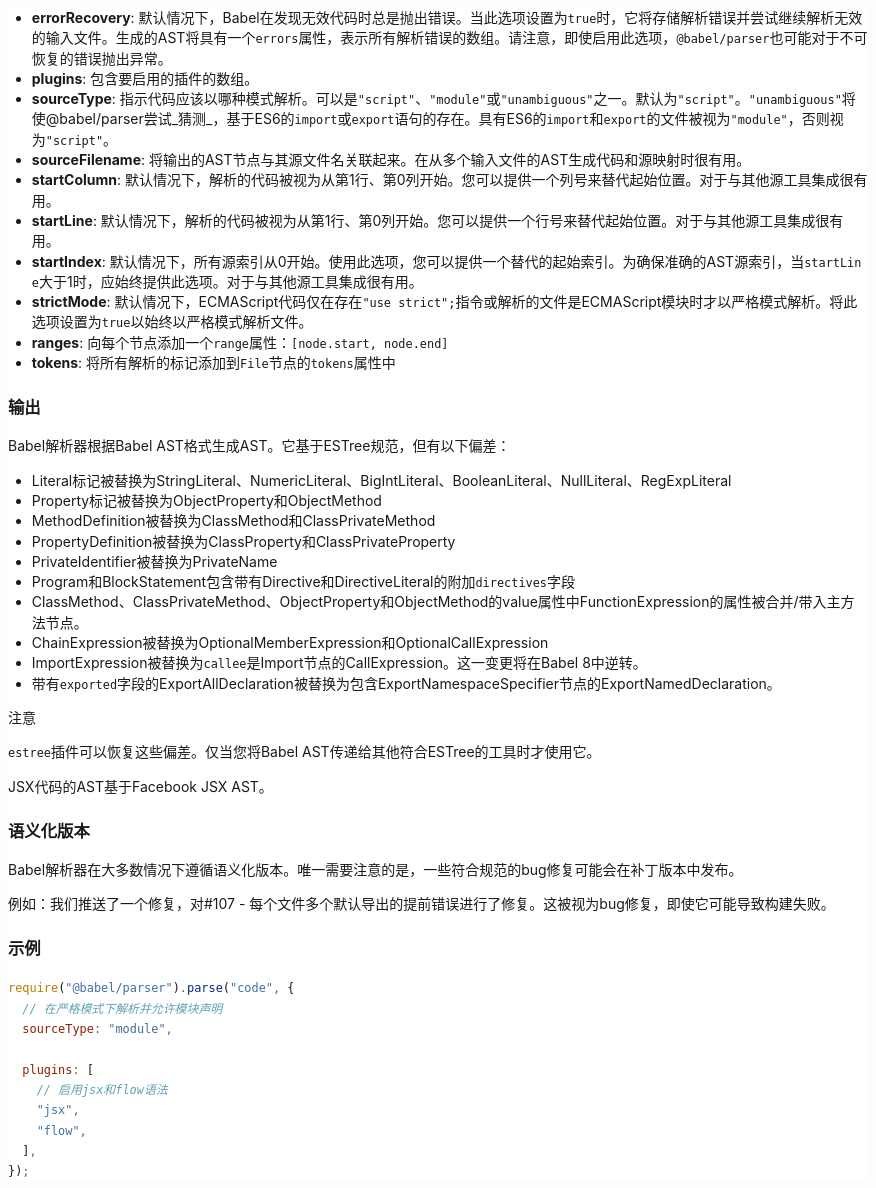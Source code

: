 * **errorRecovery**: 默认情况下，Babel在发现无效代码时总是抛出错误。当此选项设置为`true`时，它将存储解析错误并尝试继续解析无效的输入文件。生成的AST将具有一个`errors`属性，表示所有解析错误的数组。请注意，即使启用此选项，`@babel/parser`也可能对于不可恢复的错误抛出异常。
* **plugins**: 包含要启用的插件的数组。
* **sourceType**: 指示代码应该以哪种模式解析。可以是`"script"`、`"module"`或`"unambiguous"`之一。默认为`"script"`。`"unambiguous"`将使@babel/parser尝试_猜测_，基于ES6的`import`或`export`语句的存在。具有ES6的`import`和`export`的文件被视为`"module"`，否则视为`"script"`。
* **sourceFilename**: 将输出的AST节点与其源文件名关联起来。在从多个输入文件的AST生成代码和源映射时很有用。
* **startColumn**: 默认情况下，解析的代码被视为从第1行、第0列开始。您可以提供一个列号来替代起始位置。对于与其他源工具集成很有用。
* **startLine**: 默认情况下，解析的代码被视为从第1行、第0列开始。您可以提供一个行号来替代起始位置。对于与其他源工具集成很有用。
* **startIndex**: 默认情况下，所有源索引从0开始。使用此选项，您可以提供一个替代的起始索引。为确保准确的AST源索引，当`startLine`大于1时，应始终提供此选项。对于与其他源工具集成很有用。
* **strictMode**: 默认情况下，ECMAScript代码仅在存在`"use strict";`指令或解析的文件是ECMAScript模块时才以严格模式解析。将此选项设置为`true`以始终以严格模式解析文件。
* **ranges**: 向每个节点添加一个`range`属性：`[node.start, node.end]`
* **tokens**: 将所有解析的标记添加到`File`节点的`tokens`属性中

### 输出

Babel解析器根据Babel AST格式生成AST。它基于ESTree规范，但有以下偏差：

* Literal标记被替换为StringLiteral、NumericLiteral、BigIntLiteral、BooleanLiteral、NullLiteral、RegExpLiteral
* Property标记被替换为ObjectProperty和ObjectMethod
* MethodDefinition被替换为ClassMethod和ClassPrivateMethod
* PropertyDefinition被替换为ClassProperty和ClassPrivateProperty
* PrivateIdentifier被替换为PrivateName
* Program和BlockStatement包含带有Directive和DirectiveLiteral的附加`directives`字段
* ClassMethod、ClassPrivateMethod、ObjectProperty和ObjectMethod的value属性中FunctionExpression的属性被合并/带入主方法节点。
* ChainExpression被替换为OptionalMemberExpression和OptionalCallExpression
* ImportExpression被替换为`callee`是Import节点的CallExpression。这一变更将在Babel 8中逆转。
* 带有`exported`字段的ExportAllDeclaration被替换为包含ExportNamespaceSpecifier节点的ExportNamedDeclaration。

注意

`estree`插件可以恢复这些偏差。仅当您将Babel AST传递给其他符合ESTree的工具时才使用它。

JSX代码的AST基于Facebook JSX AST。

### 语义化版本

Babel解析器在大多数情况下遵循语义化版本。唯一需要注意的是，一些符合规范的bug修复可能会在补丁版本中发布。

例如：我们推送了一个修复，对#107 - 每个文件多个默认导出的提前错误进行了修复。这被视为bug修复，即使它可能导致构建失败。

### 示例

```javascript
require("@babel/parser").parse("code", {
  // 在严格模式下解析并允许模块声明
  sourceType: "module",

  plugins: [
    // 启用jsx和flow语法
    "jsx",
    "flow",
  ],
});
```
